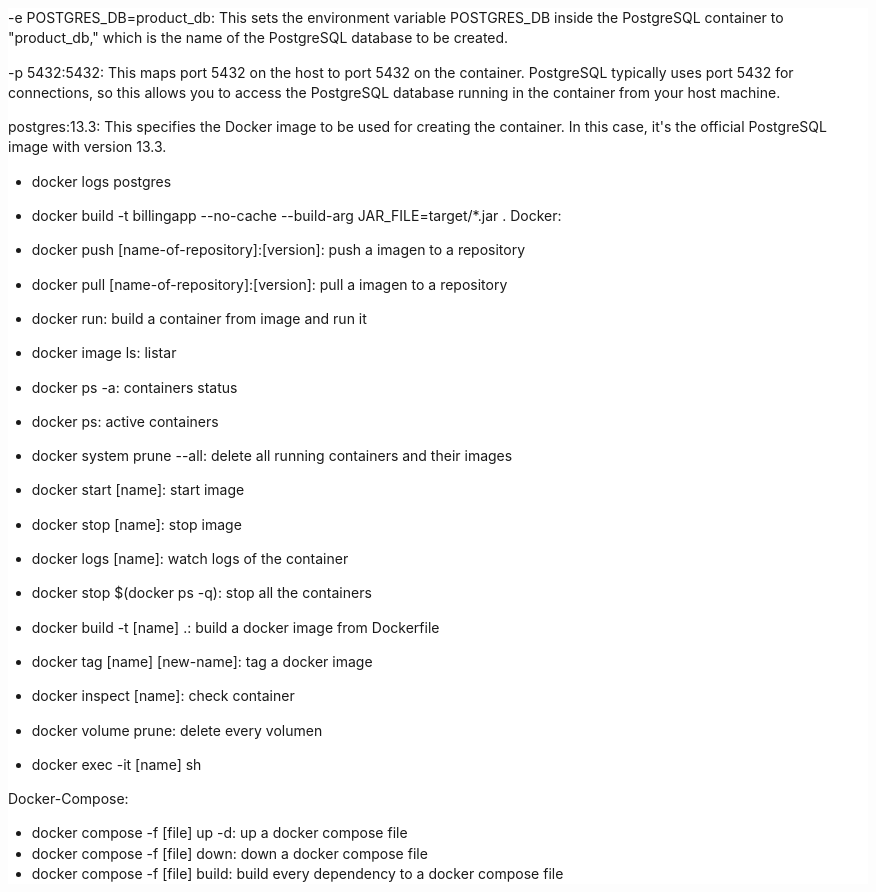 -e POSTGRES_DB=product_db: This sets the environment variable POSTGRES_DB inside the PostgreSQL container to "product_db," which is the name of the PostgreSQL database to be created.

-p 5432:5432: This maps port 5432 on the host to port 5432 on the container. PostgreSQL typically uses port 5432 for connections, so this allows you to access the PostgreSQL database running in the container from your host machine.

postgres:13.3: This specifies the Docker image to be used for creating the container. In this case, it's the official PostgreSQL image with version 13.3.

- docker logs postgres
- docker build -t billingapp --no-cache --build-arg JAR_FILE=target/*.jar .
Docker:

- docker push [name-of-repository]:[version]: push a imagen to a repository
- docker pull [name-of-repository]:[version]: pull a imagen to a repository
- docker run: build a container from image and run it
- docker image ls: listar
- docker ps -a: containers status
- docker ps: active containers
- docker system prune --all: delete all running containers and their images
- docker start [name]: start image
- docker stop [name]: stop image
- docker logs [name]: watch logs of the container
- docker stop $(docker ps -q): stop all the containers
- docker build -t [name] .: build a docker image from Dockerfile
- docker tag [name] [new-name]: tag a docker image
- docker inspect [name]: check container
- docker volume prune: delete every volumen
- docker exec -it [name] sh

Docker-Compose:

- docker compose -f [file] up -d: up a docker compose file
- docker compose -f [file] down: down a docker compose file
- docker compose -f [file] build: build every dependency to a docker compose file
